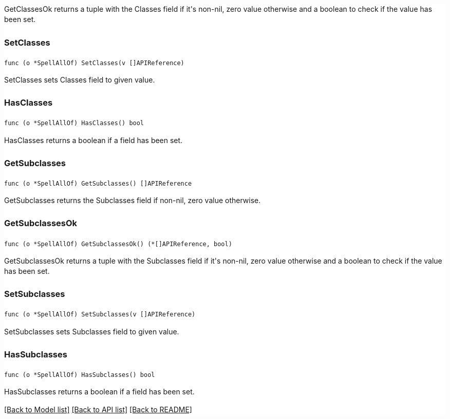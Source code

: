 GetClassesOk returns a tuple with the Classes field if it's non-nil, zero value otherwise
and a boolean to check if the value has been set.

### SetClasses

`func (o *SpellAllOf) SetClasses(v []APIReference)`

SetClasses sets Classes field to given value.

### HasClasses

`func (o *SpellAllOf) HasClasses() bool`

HasClasses returns a boolean if a field has been set.

### GetSubclasses

`func (o *SpellAllOf) GetSubclasses() []APIReference`

GetSubclasses returns the Subclasses field if non-nil, zero value otherwise.

### GetSubclassesOk

`func (o *SpellAllOf) GetSubclassesOk() (*[]APIReference, bool)`

GetSubclassesOk returns a tuple with the Subclasses field if it's non-nil, zero value otherwise
and a boolean to check if the value has been set.

### SetSubclasses

`func (o *SpellAllOf) SetSubclasses(v []APIReference)`

SetSubclasses sets Subclasses field to given value.

### HasSubclasses

`func (o *SpellAllOf) HasSubclasses() bool`

HasSubclasses returns a boolean if a field has been set.


[[Back to Model list]](../README.md#documentation-for-models) [[Back to API list]](../README.md#documentation-for-api-endpoints) [[Back to README]](../README.md)


